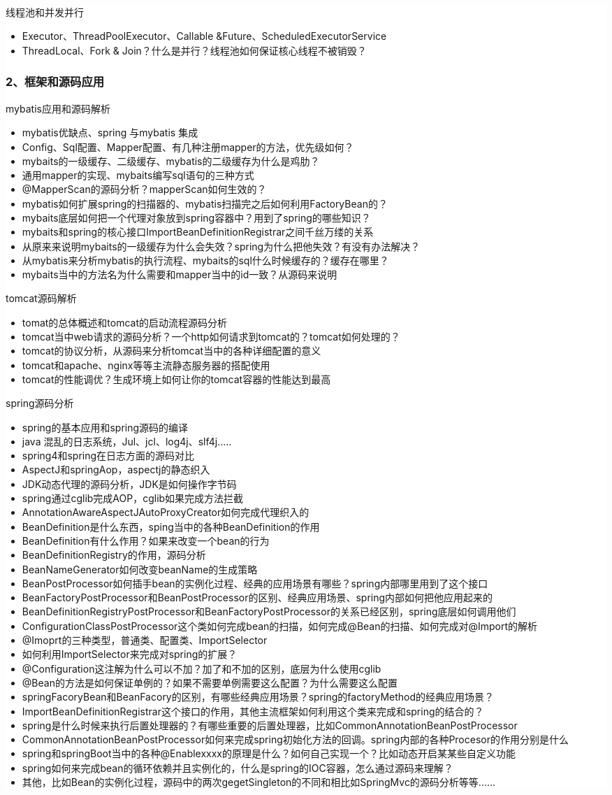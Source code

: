 

线程池和并发并行

- Executor、ThreadPoolExecutor、Callable &Future、ScheduledExecutorService
- ThreadLocal、Fork & Join？什么是并行？线程池如何保证核心线程不被销毁？

### 2、框架和源码应用

mybatis应用和源码解析

- mybatis优缺点、spring 与mybatis 集成
- Config、Sql配置、Mapper配置、有几种注册mapper的方法，优先级如何？
- mybaits的一级缓存、二级缓存、mybatis的二级缓存为什么是鸡肋？
- 通用mapper的实现、mybaits编写sql语句的三种方式
- @MapperScan的源码分析？mapperScan如何生效的？
- mybatis如何扩展spring的扫描器的、mybatis扫描完之后如何利用FactoryBean的？
- mybaits底层如何把一个代理对象放到spring容器中？用到了spring的哪些知识？
- mybaits和spring的核心接口ImportBeanDefinitionRegistrar之间千丝万缕的关系
- 从原来来说明mybaits的一级缓存为什么会失效？spring为什么把他失效？有没有办法解决？
- 从mybatis来分析mybatis的执行流程、mybaits的sql什么时候缓存的？缓存在哪里？
- mybaits当中的方法名为什么需要和mapper当中的id一致？从源码来说明



tomcat源码解析

- tomat的总体概述和tomcat的启动流程源码分析
- tomcat当中web请求的源码分析？一个http如何请求到tomcat的？tomcat如何处理的？
- tomcat的协议分析，从源码来分析tomcat当中的各种详细配置的意义
- tomcat和apache、nginx等等主流静态服务器的搭配使用
- tomcat的性能调优？生成环境上如何让你的tomcat容器的性能达到最高



spring源码分析 

- spring的基本应用和spring源码的编译
- java 混乱的日志系统，Jul、jcl、log4j、slf4j.....
- spring4和spring在日志方面的源码对比
- AspectJ和springAop，aspectj的静态织入
- JDK动态代理的源码分析，JDK是如何操作字节码
- spring通过cglib完成AOP，cglib如果完成方法拦截
- AnnotationAwareAspectJAutoProxyCreator如何完成代理织入的
- BeanDefinition是什么东西，sping当中的各种BeanDefinition的作用
- BeanDefinition有什么作用？如果来改变一个bean的行为
- BeanDefinitionRegistry的作用，源码分析
- BeanNameGenerator如何改变beanName的生成策略
- BeanPostProcessor如何插手bean的实例化过程、经典的应用场景有哪些？spring内部哪里用到了这个接口
- BeanFactoryPostProcessor和BeanPostProcessor的区别、经典应用场景、spring内部如何把他应用起来的
- BeanDefinitionRegistryPostProcessor和BeanFactoryPostProcessor的关系已经区别，spring底层如何调用他们
- ConfigurationClassPostProcessor这个类如何完成bean的扫描，如何完成@Bean的扫描、如何完成对@Import的解析
- @Imoprt的三种类型，普通类、配置类、ImportSelector
- 如何利用ImportSelector来完成对spring的扩展？
- @Configuration这注解为什么可以不加？加了和不加的区别，底层为什么使用cglib
- @Bean的方法是如何保证单例的？如果不需要单例需要这么配置？为什么需要这么配置
- springFacoryBean和BeanFacory的区别，有哪些经典应用场景？spring的factoryMethod的经典应用场景？
- ImportBeanDefinitionRegistrar这个接口的作用，其他主流框架如何利用这个类来完成和spring的结合的？
- spring是什么时候来执行后置处理器的？有哪些重要的后置处理器，比如CommonAnnotationBeanPostProcessor
- CommonAnnotationBeanPostProcessor如何来完成spring初始化方法的回调。spring内部的各种Procesor的作用分别是什么
- spring和springBoot当中的各种@Enablexxxx的原理是什么？如何自己实现一个？比如动态开启某某些自定义功能
- spring如何来完成bean的循环依赖并且实例化的，什么是spring的IOC容器，怎么通过源码来理解？
- 其他，比如Bean的实例化过程，源码中的两次gegetSingleton的不同和相比如SpringMvc的源码分析等等......
